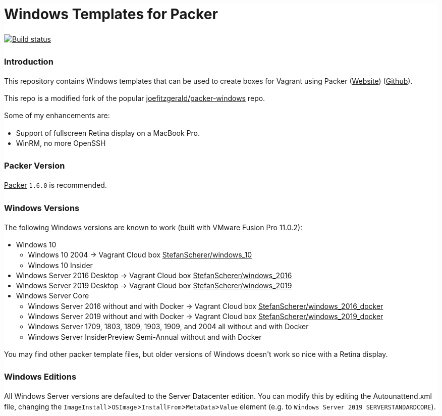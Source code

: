 # Windows Templates for Packer

[![Build status](https://ci.appveyor.com/api/projects/status/76pea1oexae5ca05?svg=true)](https://ci.appveyor.com/project/StefanScherer/packer-windows)

### Introduction

This repository contains Windows templates that can be used to create boxes for
Vagrant using Packer ([Website](https://www.packer.io))
([Github](https://github.com/mitchellh/packer)).

This repo is a modified fork of the popular
[joefitzgerald/packer-windows](https://github.com/joefitzgerald/packer-windows)
repo.

Some of my enhancements are:

* Support of fullscreen Retina display on a MacBook Pro.
* WinRM, no more OpenSSH

### Packer Version

[Packer](https://github.com/mitchellh/packer/blob/master/CHANGELOG.md) `1.6.0` is recommended.

### Windows Versions

The following Windows versions are known to work (built with VMware Fusion Pro
11.0.2):

* Windows 10
  * Windows 10 2004 -> Vagrant Cloud box [StefanScherer/windows_10](https://app.vagrantup.com/StefanScherer/boxes/windows_10)
  * Windows 10 Insider
* Windows Server 2016 Desktop -> Vagrant Cloud box [StefanScherer/windows_2016](https://app.vagrantup.com/StefanScherer/boxes/windows_2016)
* Windows Server 2019 Desktop -> Vagrant Cloud box [StefanScherer/windows_2019](https://app.vagrantup.com/StefanScherer/boxes/windows_2019)
* Windows Server Core
  * Windows Server 2016 without and with Docker -> Vagrant Cloud box [StefanScherer/windows_2016_docker](https://app.vagrantup.com/StefanScherer/boxes/windows_2016_docker)
  * Windows Server 2019 without and with Docker -> Vagrant Cloud box [StefanScherer/windows_2019_docker](https://app.vagrantup.com/StefanScherer/boxes/windows_2019_docker)
  * Windows Server 1709, 1803, 1809, 1903, 1909, and 2004 all without and with Docker
  * Windows Server InsiderPreview Semi-Annual without and with Docker

You may find other packer template files, but older versions of Windows doesn't
work so nice with a Retina display.

### Windows Editions

All Windows Server versions are defaulted to the Server Datacenter edition. You
can modify this by editing the Autounattend.xml file, changing the
`ImageInstall`>`OSImage`>`InstallFrom`>`MetaData`>`Value` element (e.g. to
`Windows Server 2019 SERVERSTANDARDCORE`).

